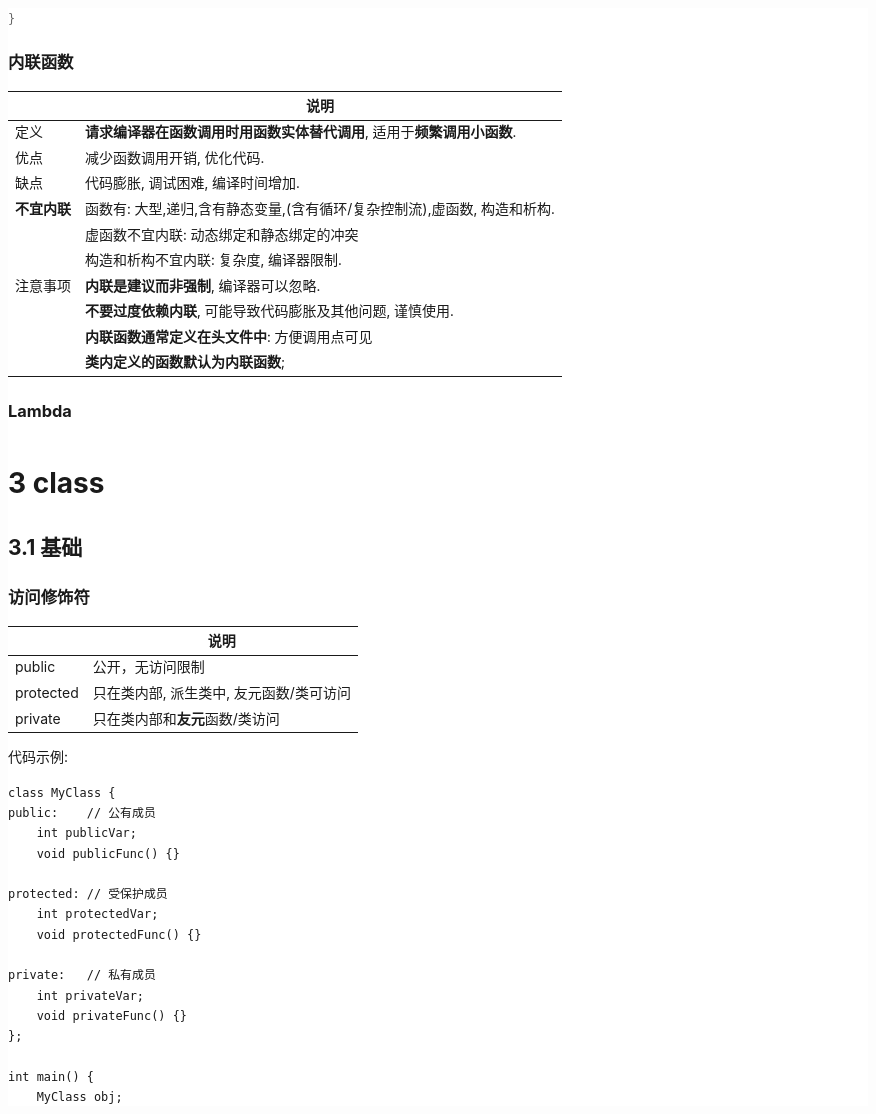 ```cpp
}
```

### 内联函数

|              | 说明                                                         |
| ------------ | ------------------------------------------------------------ |
| 定义         | **请求编译器在函数调用时用函数实体替代调用**, 适用于**频繁调用小函数**. |
| 优点         | 减少函数调用开销, 优化代码.                                  |
| 缺点         | 代码膨胀, 调试困难, 编译时间增加.                            |
| **不宜内联** | 函数有: 大型,递归,含有静态变量,(含有循环/复杂控制流),虚函数, 构造和析构. |
|              | 虚函数不宜内联: 动态绑定和静态绑定的冲突                     |
|              | 构造和析构不宜内联: 复杂度, 编译器限制.                      |
| 注意事项     | **内联是建议而非强制**, 编译器可以忽略.                      |
|              | **不要过度依赖内联**, 可能导致代码膨胀及其他问题, 谨慎使用.  |
|              | **内联函数通常定义在头文件中**: 方便调用点可见               |
|              | **类内定义的函数默认为内联函数**;                            |

### Lambda





# 3 class

## 3.1 基础

### 访问修饰符

|           | 说明                                    |
| --------- | --------------------------------------- |
| public    | 公开，无访问限制                        |
| protected | 只在类内部, 派生类中, 友元函数/类可访问 |
| private   | 只在类内部和**友元**函数/类访问         |

代码示例: 

```
class MyClass {  
public:    // 公有成员  
    int publicVar;  
    void publicFunc() {}  
  
protected: // 受保护成员  
    int protectedVar;  
    void protectedFunc() {}  
  
private:   // 私有成员  
    int privateVar;  
    void privateFunc() {}  
};  
  
int main() {  
    MyClass obj;  
```